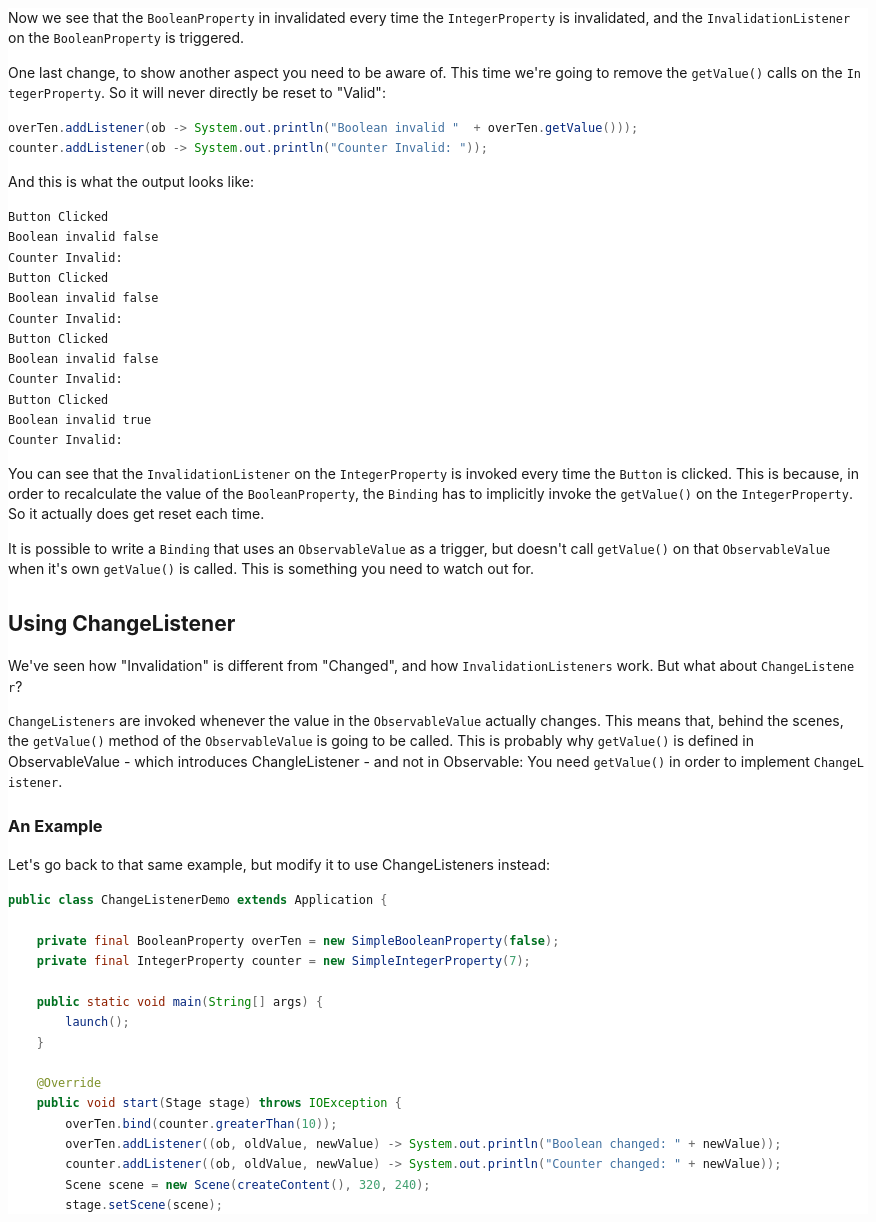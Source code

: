 Now we see that the `BooleanProperty` in invalidated every time the `IntegerProperty` is invalidated, and the `InvalidationListener` on the `BooleanProperty` is triggered.  

One last change, to show another aspect you need to be aware of.  This time we're going to remove the `getValue()` calls on the `IntegerProperty`.  So it will never directly be reset to "Valid":

``` java
overTen.addListener(ob -> System.out.println("Boolean invalid "  + overTen.getValue()));
counter.addListener(ob -> System.out.println("Counter Invalid: "));
```
And this is what the output looks like:
```
Button Clicked
Boolean invalid false
Counter Invalid:
Button Clicked
Boolean invalid false
Counter Invalid:
Button Clicked
Boolean invalid false
Counter Invalid:
Button Clicked
Boolean invalid true
Counter Invalid:
```
You can see that the `InvalidationListener` on the `IntegerProperty` is invoked every time the `Button` is clicked.  This is because, in order to recalculate the value of the `BooleanProperty`, the `Binding` has to implicitly invoke the `getValue()` on the `IntegerProperty`.  So it actually does get reset each time.

It is possible to write a `Binding` that uses an `ObservableValue` as a trigger, but doesn't call `getValue()` on that `ObservableValue` when it's own `getValue()` is called.  This is something you need to watch out for.

## Using ChangeListener

We've seen how "Invalidation" is different from "Changed", and how `InvalidationListeners` work.  But what about `ChangeListener`?

`ChangeListeners` are invoked whenever the value in the `ObservableValue` actually changes.  This means that, behind the scenes, the `getValue()` method of the `ObservableValue` is going to be called.  This is probably why `getValue()` is defined in ObservableValue - which introduces ChangleListener - and not in Observable: You need `getValue()` in order to implement `ChangeListener`.

### An Example

Let's go back to that same example, but modify it to use ChangeListeners instead:

``` java
public class ChangeListenerDemo extends Application {

    private final BooleanProperty overTen = new SimpleBooleanProperty(false);
    private final IntegerProperty counter = new SimpleIntegerProperty(7);

    public static void main(String[] args) {
        launch();
    }

    @Override
    public void start(Stage stage) throws IOException {
        overTen.bind(counter.greaterThan(10));
        overTen.addListener((ob, oldValue, newValue) -> System.out.println("Boolean changed: " + newValue));
        counter.addListener((ob, oldValue, newValue) -> System.out.println("Counter changed: " + newValue));
        Scene scene = new Scene(createContent(), 320, 240);
        stage.setScene(scene);
```
